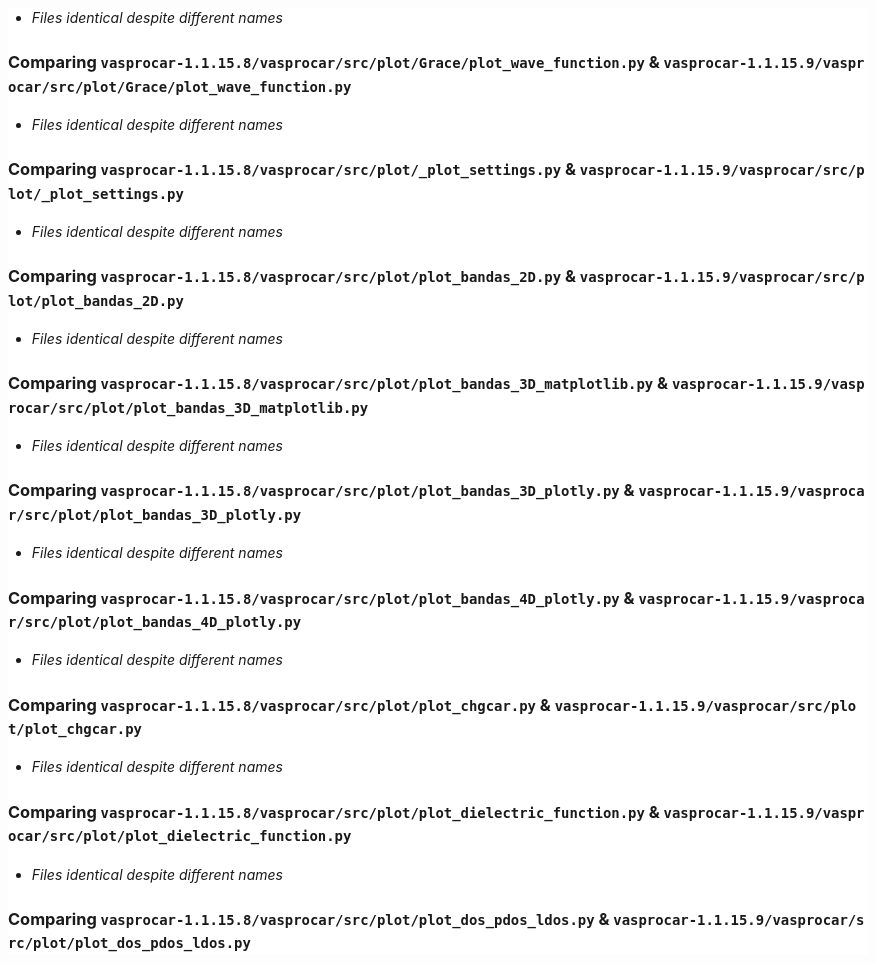  * *Files identical despite different names*

### Comparing `vasprocar-1.1.15.8/vasprocar/src/plot/Grace/plot_wave_function.py` & `vasprocar-1.1.15.9/vasprocar/src/plot/Grace/plot_wave_function.py`

 * *Files identical despite different names*

### Comparing `vasprocar-1.1.15.8/vasprocar/src/plot/_plot_settings.py` & `vasprocar-1.1.15.9/vasprocar/src/plot/_plot_settings.py`

 * *Files identical despite different names*

### Comparing `vasprocar-1.1.15.8/vasprocar/src/plot/plot_bandas_2D.py` & `vasprocar-1.1.15.9/vasprocar/src/plot/plot_bandas_2D.py`

 * *Files identical despite different names*

### Comparing `vasprocar-1.1.15.8/vasprocar/src/plot/plot_bandas_3D_matplotlib.py` & `vasprocar-1.1.15.9/vasprocar/src/plot/plot_bandas_3D_matplotlib.py`

 * *Files identical despite different names*

### Comparing `vasprocar-1.1.15.8/vasprocar/src/plot/plot_bandas_3D_plotly.py` & `vasprocar-1.1.15.9/vasprocar/src/plot/plot_bandas_3D_plotly.py`

 * *Files identical despite different names*

### Comparing `vasprocar-1.1.15.8/vasprocar/src/plot/plot_bandas_4D_plotly.py` & `vasprocar-1.1.15.9/vasprocar/src/plot/plot_bandas_4D_plotly.py`

 * *Files identical despite different names*

### Comparing `vasprocar-1.1.15.8/vasprocar/src/plot/plot_chgcar.py` & `vasprocar-1.1.15.9/vasprocar/src/plot/plot_chgcar.py`

 * *Files identical despite different names*

### Comparing `vasprocar-1.1.15.8/vasprocar/src/plot/plot_dielectric_function.py` & `vasprocar-1.1.15.9/vasprocar/src/plot/plot_dielectric_function.py`

 * *Files identical despite different names*

### Comparing `vasprocar-1.1.15.8/vasprocar/src/plot/plot_dos_pdos_ldos.py` & `vasprocar-1.1.15.9/vasprocar/src/plot/plot_dos_pdos_ldos.py`
